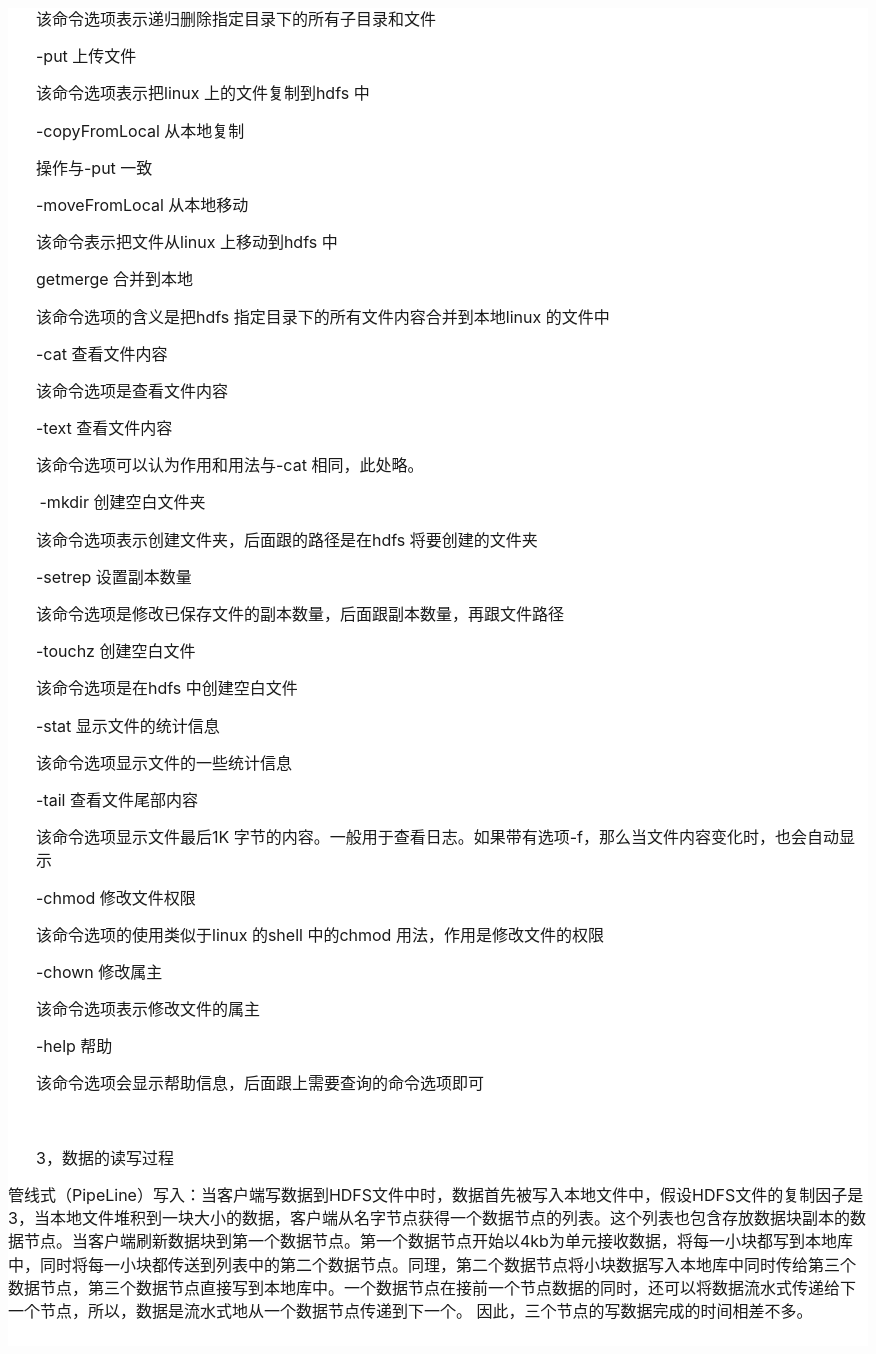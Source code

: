 <p style="margin-left:21pt;"><span style="font-size:16px;font-weight:normal;">该命令选项表示递归删除指定目录下的所有子目录和文件</span></p>
<p align="left" style="margin-left:21pt;"><span style="font-size:16px;font-weight:normal;">-put 上传文件</span></p>
<p style="margin-left:21pt;"><span style="font-size:16px;font-weight:normal;">该命令选项表示把linux 上的文件复制到hdfs 中</span></p>
<p align="left" style="margin-left:21pt;"><span style="font-size:16px;font-weight:normal;">-copyFromLocal 从本地复制</span></p>
<p style="margin-left:21pt;"><span style="font-size:16px;font-weight:normal;">操作与-put 一致</span></p>
<p align="left" style="margin-left:21pt;"><span style="font-size:16px;font-weight:normal;">-moveFromLocal 从本地移动</span></p>
<p style="margin-left:21pt;"><span style="font-size:16px;font-weight:normal;">该命令表示把文件从linux 上移动到hdfs 中</span></p>
<p align="left" style="margin-left:21pt;"><span style="font-size:16px;font-weight:normal;">getmerge 合并到本地</span></p>
<p style="margin-left:21pt;"><span style="font-size:16px;font-weight:normal;">该命令选项的含义是把hdfs 指定目录下的所有文件内容合并到本地linux 的文件中</span></p>
<p align="left" style="margin-left:21pt;"><span style="font-size:16px;font-weight:normal;">-cat 查看文件内容</span></p>
<p style="margin-left:21pt;"><span style="font-size:16px;font-weight:normal;">该命令选项是查看文件内容</span></p>
<p align="left" style="margin-left:21pt;"><span style="font-size:16px;font-weight:normal;">-text 查看文件内容</span></p>
<p style="margin-left:21pt;"><span style="font-size:16px;font-weight:normal;">该命令选项可以认为作用和用法与-cat 相同，此处略。</span></p>
<p align="left"><span style="font-size:16px;font-weight:normal;">       -mkdir 创建空白文件夹</span></p>
<p style="margin-left:21pt;"><span style="font-size:16px;font-weight:normal;">该命令选项表示创建文件夹，后面跟的路径是在hdfs 将要创建的文件夹</span></p>
<p align="left" style="margin-left:21pt;"><span style="font-size:16px;font-weight:normal;">-setrep 设置副本数量</span></p>
<p style="margin-left:21pt;"><span style="font-size:16px;font-weight:normal;">该命令选项是修改已保存文件的副本数量，后面跟副本数量，再跟文件路径</span></p>
<p align="left" style="margin-left:21pt;"><span style="font-size:16px;font-weight:normal;">-touchz 创建空白文件</span></p>
<p style="margin-left:21pt;"><span style="font-size:16px;font-weight:normal;">该命令选项是在hdfs 中创建空白文件</span></p>
<p align="left" style="margin-left:21pt;"><span style="font-size:16px;font-weight:normal;">-stat 显示文件的统计信息</span></p>
<p style="margin-left:21pt;"><span style="font-size:16px;font-weight:normal;">该命令选项显示文件的一些统计信息</span></p>
<p align="left" style="margin-left:21pt;"><span style="font-size:16px;font-weight:normal;">-tail 查看文件尾部内容</span></p>
<p style="margin-left:21pt;"><span style="font-size:16px;font-weight:normal;">该命令选项显示文件最后1K 字节的内容。一般用于查看日志。如果带有选项-f，那么当文件内容变化时，也会自动显示</span></p>
<p align="left" style="margin-left:21pt;"><span style="font-size:16px;font-weight:normal;">-chmod 修改文件权限</span></p>
<p style="margin-left:21pt;"><span style="font-size:16px;font-weight:normal;">该命令选项的使用类似于linux 的shell 中的chmod 用法，作用是修改文件的权限</span></p>
<p align="left" style="margin-left:21pt;"><span style="font-size:16px;font-weight:normal;">-chown 修改属主</span></p>
<p style="margin-left:21pt;"><span style="font-size:16px;font-weight:normal;">该命令选项表示修改文件的属主</span></p>
<p align="left" style="margin-left:21pt;"><span style="font-size:16px;font-weight:normal;">-help 帮助</span></p>
<p style="margin-left:21pt;"><span style="font-size:16px;font-weight:normal;">该命令选项会显示帮助信息，后面跟上需要查询的命令选项即可</span></p>
<p style="margin-left:21pt;"><span style="font-size:16px;font-weight:normal;"><br></span></p>
<p style="margin-left:21pt;"><span style="font-size:16px;font-weight:normal;">3，数据的读写过程</span></p>
<p><span style="font-size:16px;font-weight:normal;">管线式（PipeLine）写入：当客户端写数据到HDFS文件中时，数据首先被写入本地文件中，假设HDFS文件的复制因子是3，当本地文件堆积到一块大小的数据，客户端从名字节点获得一个数据节点的列表。这个列表也包含存放数据块副本的数据节点。当客户端刷新数据块到第一个数据节点。第一个数据节点开始以4kb为单元接收数据，将每一小块都写到本地库中，同时将每一小块都传送到列表中的第二个数据节点。同理，第二个数据节点将小块数据写入本地库中同时传给第三个数据节点，第三个数据节点直接写到本地库中。一个数据节点在接前一个节点数据的同时，还可以将数据流水式传递给下一个节点，所以，数据是流水式地从一个数据节点传递到下一个。
</span><span style="font-size:16px;"><span style="font-weight:normal;">因此，三个节点的写数据完成的时间相差不多。  
</span>                     </span></p>